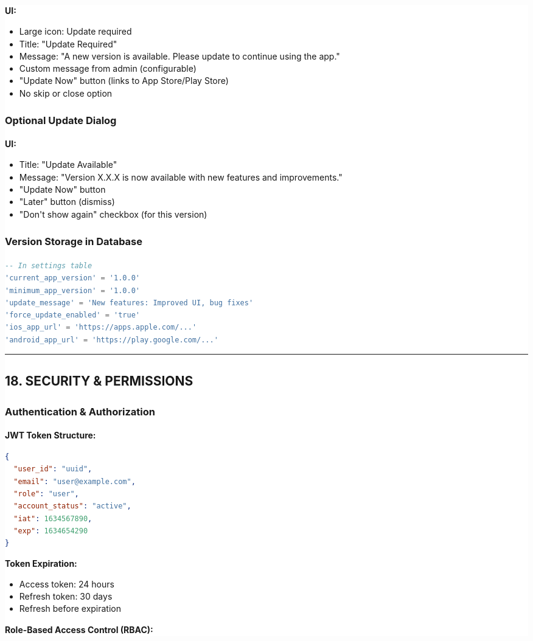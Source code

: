 **UI:**
- Large icon: Update required
- Title: "Update Required"
- Message: "A new version is available. Please update to continue using the app."
- Custom message from admin (configurable)
- "Update Now" button (links to App Store/Play Store)
- No skip or close option

### **Optional Update Dialog**

**UI:**
- Title: "Update Available"
- Message: "Version X.X.X is now available with new features and improvements."
- "Update Now" button
- "Later" button (dismiss)
- "Don't show again" checkbox (for this version)

### **Version Storage in Database**
```sql
-- In settings table
'current_app_version' = '1.0.0'
'minimum_app_version' = '1.0.0'
'update_message' = 'New features: Improved UI, bug fixes'
'force_update_enabled' = 'true'
'ios_app_url' = 'https://apps.apple.com/...'
'android_app_url' = 'https://play.google.com/...'
```

---

## 18. SECURITY & PERMISSIONS

### **Authentication & Authorization**

**JWT Token Structure:**
```json
{
  "user_id": "uuid",
  "email": "user@example.com",
  "role": "user",
  "account_status": "active",
  "iat": 1634567890,
  "exp": 1634654290
}
```

**Token Expiration:**
- Access token: 24 hours
- Refresh token: 30 days
- Refresh before expiration

**Role-Based Access Control (RBAC):**
